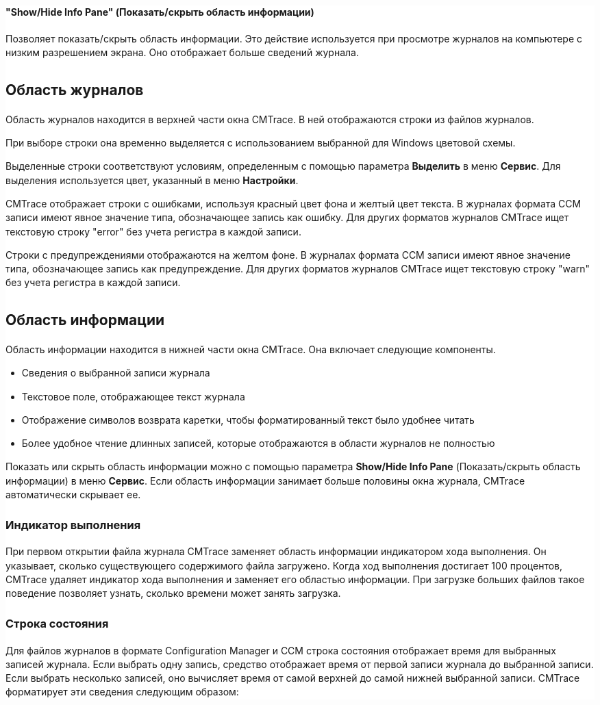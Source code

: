#### <a name="showhide-info-pane"></a>"Show/Hide Info Pane" (Показать/скрыть область информации)

Позволяет показать/скрыть область информации. Это действие используется при просмотре журналов на компьютере с низким разрешением экрана. Оно отображает больше сведений журнала.  


## <a name="log-pane"></a>Область журналов

Область журналов находится в верхней части окна CMTrace. В ней отображаются строки из файлов журналов.

При выборе строки она временно выделяется с использованием выбранной для Windows цветовой схемы.

Выделенные строки соответствуют условиям, определенным с помощью параметра **Выделить** в меню **Сервис**. Для выделения используется цвет, указанный в меню **Настройки**.

CMTrace отображает строки с ошибками, используя красный цвет фона и желтый цвет текста. В журналах формата CCM записи имеют явное значение типа, обозначающее запись как ошибку. Для других форматов журналов CMTrace ищет текстовую строку "error" без учета регистра в каждой записи.

Строки с предупреждениями отображаются на желтом фоне. В журналах формата CCM записи имеют явное значение типа, обозначающее запись как предупреждение. Для других форматов журналов CMTrace ищет текстовую строку "warn" без учета регистра в каждой записи.


## <a name="info-pane"></a>Область информации

Область информации находится в нижней части окна CMTrace. Она включает следующие компоненты.

- Сведения о выбранной записи журнала  

- Текстовое поле, отображающее текст журнала  

- Отображение символов возврата каретки, чтобы форматированный текст было удобнее читать  

- Более удобное чтение длинных записей, которые отображаются в области журналов не полностью  

Показать или скрыть область информации можно с помощью параметра **Show/Hide Info Pane** (Показать/скрыть область информации) в меню **Сервис**. Если область информации занимает больше половины окна журнала, CMTrace автоматически скрывает ее.

### <a name="progress-bar"></a>Индикатор выполнения

При первом открытии файла журнала CMTrace заменяет область информации индикатором хода выполнения. Он указывает, сколько существующего содержимого файла загружено. Когда ход выполнения достигает 100 процентов, CMTrace удаляет индикатор хода выполнения и заменяет его областью информации. При загрузке больших файлов такое поведение позволяет узнать, сколько времени может занять загрузка.

### <a name="status-bar"></a>Строка состояния

Для файлов журналов в формате Configuration Manager и CCM строка состояния отображает время для выбранных записей журнала. Если выбрать одну запись, средство отображает время от первой записи журнала до выбранной записи. Если выбрать несколько записей, оно вычисляет время от самой верхней до самой нижней выбранной записи. CMTrace форматирует эти сведения следующим образом:
